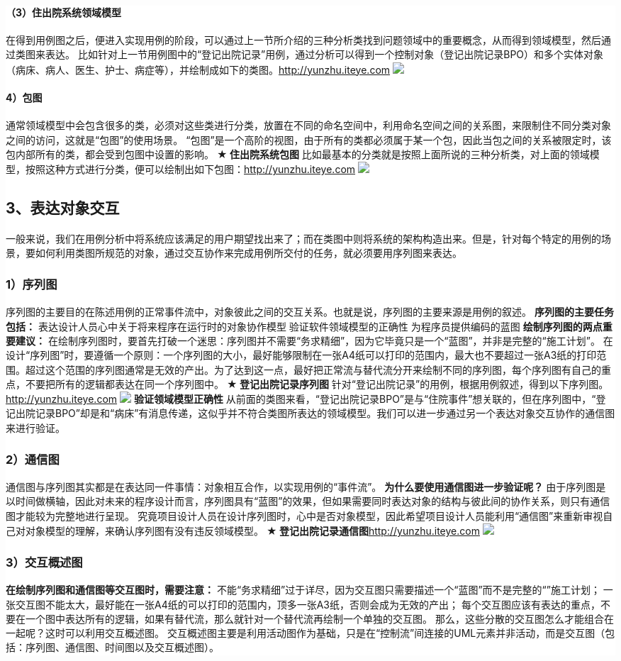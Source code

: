 #### （3）住出院系统领域模型
在得到用例图之后，便进入实现用例的阶段，可以通过上一节所介绍的三种分析类找到问题领域中的重要概念，从而得到领域模型，然后通过类图来表达。
比如针对上一节用例图中的“登记出院记录”用例，通过分析可以得到一个控制对象（登记出院记录BPO）和多个实体对象（病床、病人、医生、护士、病症等），并绘制成如下的类图。http://yunzhu.iteye.com
![](http://dl2.iteye.com/upload/attachment/0087/8860/12b7f442-bf73-31f9-93e1-4ef52f457cfb.png)

#### 4）包图
通常领域模型中会包含很多的类，必须对这些类进行分类，放置在不同的命名空间中，利用命名空间之间的关系图，来限制住不同分类对象之间的访问，这就是“包图”的使用场景。
“包图”是一个高阶的视图，由于所有的类都必须属于某一个包，因此当包之间的关系被限定时，该包内部所有的类，都会受到包图中设置的影响。
**★ 住出院系统包图**
比如最基本的分类就是按照上面所说的三种分析类，对上面的领域模型，按照这种方式进行分类，便可以绘制出如下包图：http://yunzhu.iteye.com
![](http://dl2.iteye.com/upload/attachment/0087/9202/24d96d6d-5fd6-399b-9d46-085dba1d5a7d.png)

## 3、表达对象交互
一般来说，我们在用例分析中将系统应该满足的用户期望找出来了；而在类图中则将系统的架构构造出来。但是，针对每个特定的用例的场景，要如何利用类图所规范的对象，通过交互协作来完成用例所交付的任务，就必须要用序列图来表达。

### 1）序列图
序列图的主要目的在陈述用例的正常事件流中，对象彼此之间的交互关系。也就是说，序列图的主要来源是用例的叙述。
**序列图的主要任务包括：**
表达设计人员心中关于将来程序在运行时的对象协作模型
验证软件领域模型的正确性
为程序员提供编码的蓝图
**绘制序列图的两点重要建议：**
在绘制序列图时，要首先打破一个迷思：序列图并不需要“务求精细”，因为它毕竟只是一个“蓝图”，并非是完整的“施工计划”。
在设计“序列图”时，要遵循一个原则：一个序列图的大小，最好能够限制在一张A4纸可以打印的范围内，最大也不要超过一张A3纸的打印范围。超过这个范围的序列图通常是无效的产出。为了达到这一点，最好把正常流与替代流分开来绘制不同的序列图，每个序列图有自己的重点，不要把所有的逻辑都表达在同一个序列图中。
**★ 登记出院记录序列图**
针对“登记出院记录”的用例，根据用例叙述，得到以下序列图。http://yunzhu.iteye.com
![](http://dl2.iteye.com/upload/attachment/0087/8866/3daf21bd-2f04-3983-a537-c9652d28a7fc.png)
**验证领域模型正确性**
从前面的类图来看，“登记出院记录BPO”是与“住院事件”想关联的，但在序列图中，“登记出院记录BPO”却是和“病床”有消息传递，这似乎并不符合类图所表达的领域模型。我们可以进一步通过另一个表达对象交互协作的通信图来进行验证。

### 2）通信图
通信图与序列图其实都是在表达同一件事情：对象相互合作，以实现用例的“事件流”。
**为什么要使用通信图进一步验证呢？**
由于序列图是以时间做横轴，因此对未来的程序设计而言，序列图具有“蓝图”的效果，但如果需要同时表达对象的结构与彼此间的协作关系，则只有通信图才能较为完整地进行呈现。
究竟项目设计人员在设计序列图时，心中是否对象模型，因此希望项目设计人员能利用“通信图”来重新审视自己对对象模型的理解，来确认序列图有没有违反领域模型。
**★ 登记出院记录通信图**http://yunzhu.iteye.com
![](http://dl2.iteye.com/upload/attachment/0087/8871/89b7cb22-252a-304f-806f-405f051def13.png)

### 3）交互概述图
**在绘制序列图和通信图等交互图时，需要注意：**
不能“务求精细”过于详尽，因为交互图只需要描述一个“蓝图”而不是完整的“”施工计划；
一张交互图不能太大，最好能在一张A4纸的可以打印的范围内，顶多一张A3纸，否则会成为无效的产出；
每个交互图应该有表达的重点，不要在一个图中表达所有的逻辑，如果有替代流，那么就针对一个替代流再绘制一个单独的交互图。
那么，这些分散的交互图怎么才能组合在一起呢？这时可以利用交互概述图。
交互概述图主要是利用活动图作为基础，只是在“控制流”间连接的UML元素并非活动，而是交互图（包括：序列图、通信图、时间图以及交互概述图）。
